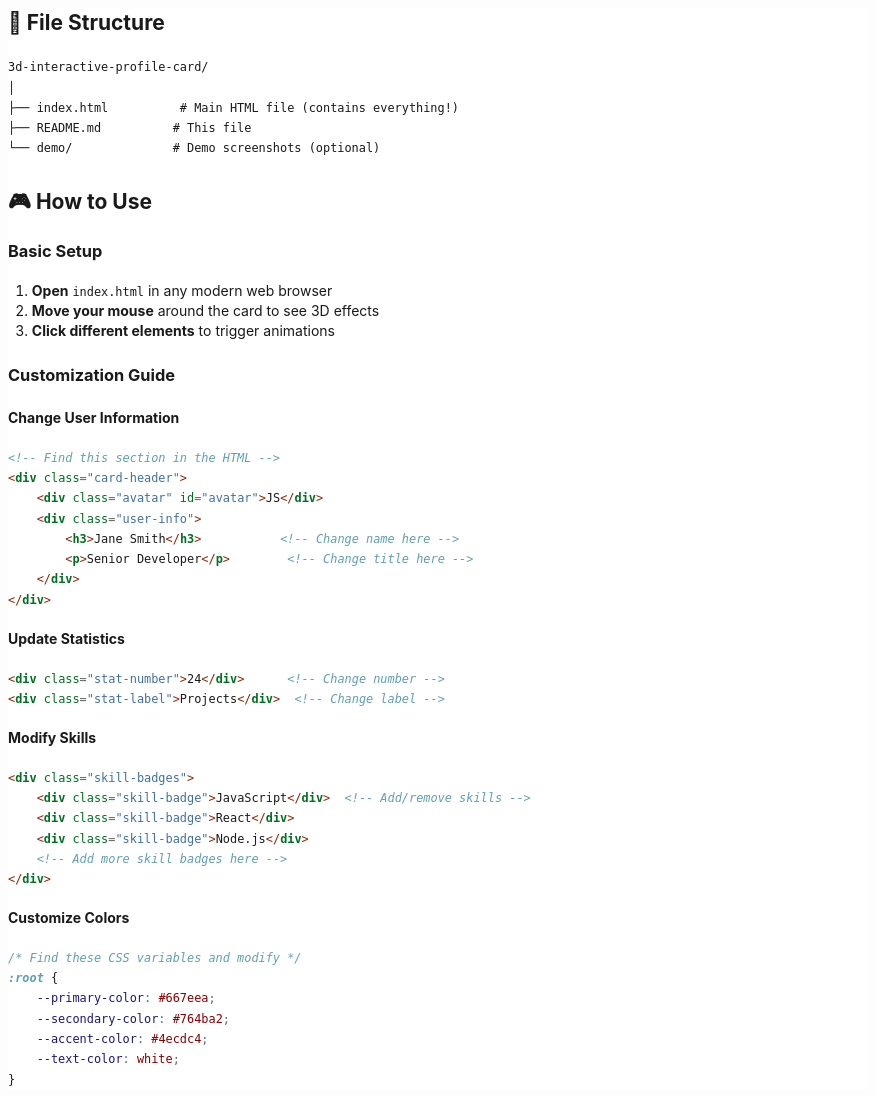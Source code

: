 ## 📁 File Structure

```
3d-interactive-profile-card/
│
├── index.html          # Main HTML file (contains everything!)
├── README.md          # This file
└── demo/              # Demo screenshots (optional)
```

## 🎮 How to Use

### Basic Setup
1. **Open** `index.html` in any modern web browser
2. **Move your mouse** around the card to see 3D effects
3. **Click different elements** to trigger animations

### Customization Guide

#### Change User Information
```html
<!-- Find this section in the HTML -->
<div class="card-header">
    <div class="avatar" id="avatar">JS</div>
    <div class="user-info">
        <h3>Jane Smith</h3>           <!-- Change name here -->
        <p>Senior Developer</p>        <!-- Change title here -->
    </div>
</div>
```

#### Update Statistics
```html
<div class="stat-number">24</div>      <!-- Change number -->
<div class="stat-label">Projects</div>  <!-- Change label -->
```

#### Modify Skills
```html
<div class="skill-badges">
    <div class="skill-badge">JavaScript</div>  <!-- Add/remove skills -->
    <div class="skill-badge">React</div>
    <div class="skill-badge">Node.js</div>
    <!-- Add more skill badges here -->
</div>
```

#### Customize Colors
```css
/* Find these CSS variables and modify */
:root {
    --primary-color: #667eea;
    --secondary-color: #764ba2;
    --accent-color: #4ecdc4;
    --text-color: white;
}
```
